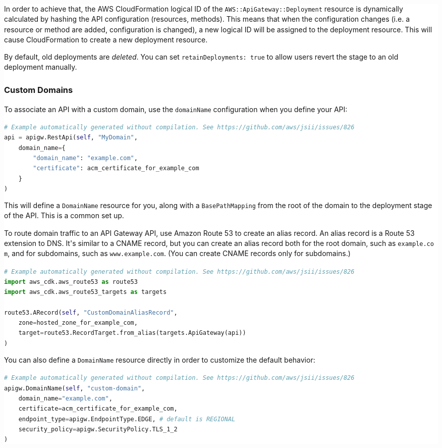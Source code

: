 In order to achieve that, the AWS CloudFormation logical ID of the
`AWS::ApiGateway::Deployment` resource is dynamically calculated by hashing the
API configuration (resources, methods). This means that when the configuration
changes (i.e. a resource or method are added, configuration is changed), a new
logical ID will be assigned to the deployment resource. This will cause
CloudFormation to create a new deployment resource.

By default, old deployments are *deleted*. You can set `retainDeployments: true`
to allow users revert the stage to an old deployment manually.

### Custom Domains

To associate an API with a custom domain, use the `domainName` configuration when
you define your API:

```python
# Example automatically generated without compilation. See https://github.com/aws/jsii/issues/826
api = apigw.RestApi(self, "MyDomain",
    domain_name={
        "domain_name": "example.com",
        "certificate": acm_certificate_for_example_com
    }
)
```

This will define a `DomainName` resource for you, along with a `BasePathMapping`
from the root of the domain to the deployment stage of the API. This is a common
set up.

To route domain traffic to an API Gateway API, use Amazon Route 53 to create an
alias record. An alias record is a Route 53 extension to DNS. It's similar to a
CNAME record, but you can create an alias record both for the root domain, such
as `example.com`, and for subdomains, such as `www.example.com`. (You can create
CNAME records only for subdomains.)

```python
# Example automatically generated without compilation. See https://github.com/aws/jsii/issues/826
import aws_cdk.aws_route53 as route53
import aws_cdk.aws_route53_targets as targets

route53.ARecord(self, "CustomDomainAliasRecord",
    zone=hosted_zone_for_example_com,
    target=route53.RecordTarget.from_alias(targets.ApiGateway(api))
)
```

You can also define a `DomainName` resource directly in order to customize the default behavior:

```python
# Example automatically generated without compilation. See https://github.com/aws/jsii/issues/826
apigw.DomainName(self, "custom-domain",
    domain_name="example.com",
    certificate=acm_certificate_for_example_com,
    endpoint_type=apigw.EndpointType.EDGE, # default is REGIONAL
    security_policy=apigw.SecurityPolicy.TLS_1_2
)
```
